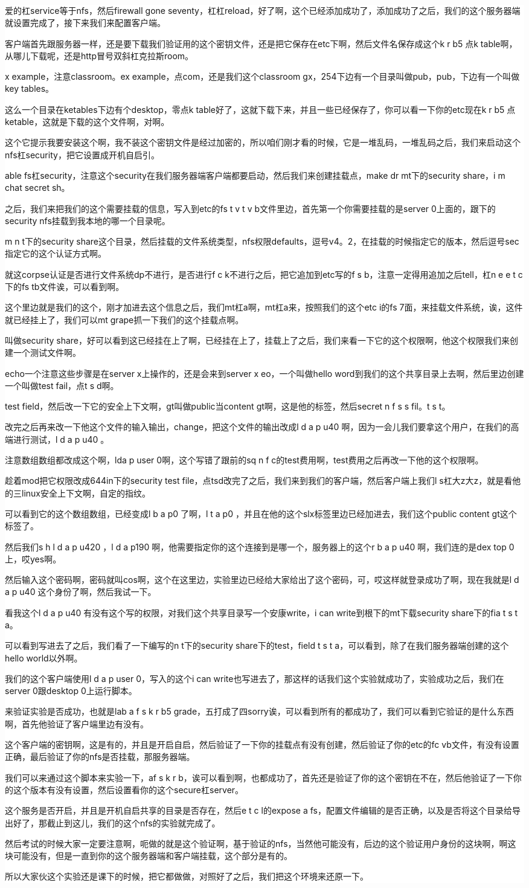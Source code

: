 爱的杠service等于nfs，然后firewall gone seventy，杠杠reload，好了啊，这个已经添加成功了，添加成功了之后，我们的这个服务器端就设置完成了，接下来我们来配置客户端。

客户端首先跟服务器一样，还是要下载我们验证用的这个密钥文件，还是把它保存在etc下啊，然后文件名保存成这个k r b5 点k table啊，从哪儿下载呢，还是http冒号双斜杠克拉斯room。

x example，注意classroom。ex example，点com，还是我们这个classroom gx，254下边有一个目录叫做pub，pub，下边有一个叫做key tables。

这么一个目录在ketables下边有个desktop，零点k table好了，这就下载下来，并且一些已经保存了，你可以看一下你的etc现在k r b5 点ketable，这就是下载的这个文件啊，对啊。

这个它提示我要安装这个啊，我不装这个密钥文件是经过加密的，所以咱们刚才看的时候，它是一堆乱码，一堆乱码之后，我们来启动这个nfs杠security，把它设置成开机自启引。

able fs杠security，注意这个security在我们服务器端客户端都要启动，然后我们来创建挂载点，make dr mt下的security share，i m chat secret sh。

之后，我们来把我们的这个需要挂载的信息，写入到etc的fs t v t v b文件里边，首先第一个你需要挂载的是server 0上面的，跟下的security nfs挂载到我本地的哪一个目录呢。

m n t下的security share这个目录，然后挂载的文件系统类型，nfs权限defaults，逗号v4。2，在挂载的时候指定它的版本，然后逗号sec指定它的这个认证方式啊。

就这corpse认证是否进行文件系统dp不进行，是否进行f c k不进行之后，把它追加到etc写的f s b，注意一定得用追加之后tell，杠n e e t c下的fs tb文件诶，可以看到啊。

这个里边就是我们的这个，刚才加进去这个信息之后，我们mt杠a啊，mt杠a来，按照我们的这个etc i的fs 7面，来挂载文件系统，诶，这件就已经挂上了，我们可以mt grape抓一下我们的这个挂载点啊。

叫做security share，好可以看到这已经挂在上了啊，已经挂在上了，挂载上了之后，我们来看一下它的这个权限啊，他这个权限我们来创建一个测试文件啊。

echo一个注意这些步骤是在server x上操作的，还是会来到server x eo，一个叫做hello word到我们的这个共享目录上去啊，然后里边创建一个叫做test fail，点t s d啊。

test field，然后改一下它的安全上下文啊，gt叫做public当content gt啊，这是他的标签，然后secret n f s s fil。t s t。

改完之后再来改一下他这个文件的输入输出，change，把这个文件的输出改成l d a p u40 啊，因为一会儿我们要拿这个用户，在我们的高端进行测试，l d a p u40 。

注意数组数组都改成这个啊，lda p user 0啊，这个写错了跟前的sq n f c的test费用啊，test费用之后再改一下他的这个权限啊。

趁着mod把它权限改成644in下的security test file，点tsd改完了之后，我们来到我们的客户端，然后客户端上我们l s杠大z大z，就是看他的三linux安全上下文啊，自定的指纹。

可以看到它的这个数组数组，已经变成l b a p0 了啊，l t a p0 ，并且在他的这个slx标签里边已经加进去，我们这个public content gt这个标签了。

然后我们s h l d a p u420 ，l d a p190 啊，他需要指定你的这个连接到是哪一个，服务器上的这个r b a p u40 啊，我们连的是dex top 0上，哎yes啊。

然后输入这个密码啊，密码就叫cos啊，这个在这里边，实验里边已经给大家给出了这个密码，可，哎这样就登录成功了啊，现在我就是l d a p u40 这个身份了啊，然后我试一下。

看我这个l d a p u40 有没有这个写的权限，对我们这个共享目录写一个安康write，i can write到根下的mt下载security share下的fia t s t a。

可以看到写进去了之后，我们看了一下编写的n t下的security share下的test，field t s t a，可以看到，除了在我们服务器端创建的这个hello world以外啊。

我们的这个客户端使用l d a p user 0，写入的这个i can write也写进去了，那这样的话我们这个实验就成功了，实验成功之后，我们在server 0跟desktop 0上运行脚本。

来验证实验是否成功，也就是lab a f s k r b5 grade，五打成了四sorry诶，可以看到所有的都成功了，我们可以看到它验证的是什么东西啊，首先他验证了客户端里边有没有。

这个客户端的密钥啊，这是有的，并且是开启自启，然后验证了一下你的挂载点有没有创建，然后验证了你的etc的fc vb文件，有没有设置正确，最后验证了你的nfs是否挂载，那服务器端。

我们可以来通过这个脚本来实验一下，af s k r b，诶可以看到啊，也都成功了，首先还是验证了你的这个密钥在不在，然后他验证了一下你的这个版本有没有设置，然后设置看你的这个secure杠server。

这个服务是否开启，并且是开机自启共享的目录是否存在，然后e t c l的expose a fs，配置文件编辑的是否正确，以及是否将这个目录给导出好了，那截止到这儿，我们的这个nfs的实验就完成了。

然后考试的时候大家一定要注意啊，呃做的就是这个验证啊，基于验证的nfs，当然他可能没有，后边的这个验证用户身份的这块啊，啊这块可能没有，但是一直到你的这个服务器端和客户端挂载，这个部分是有的。

所以大家伙这个实验还是课下的时候，把它都做做，对照好了之后，我们把这个环境来还原一下。
